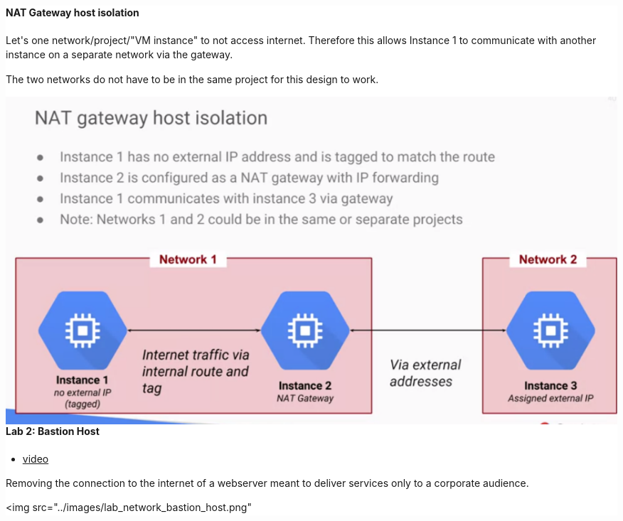 #### NAT Gateway host isolation

Let's one network/project/"VM instance" to not access internet. Therefore this allows Instance 1 to communicate with another instance on a separate network via the gateway.

The two networks do not have to be in the same project for this design to work.

<img src="../images/networking_NAT_gateway_host_isolation.png"
        alt="networking_NAT_gateway_host_isolation.png"
        style="float: left; margin-right: 10px;" />


#### Lab 2: Bastion Host

- [video](https://www.coursera.org/learn/gcp-infrastructure-foundation/lecture/qfyZl/lab-2-bastion-host-overview-and-objectives)

Removing the connection to the internet of a webserver meant to deliver services only to a corporate audience.

<img src="../images/lab_network_bastion_host.png"